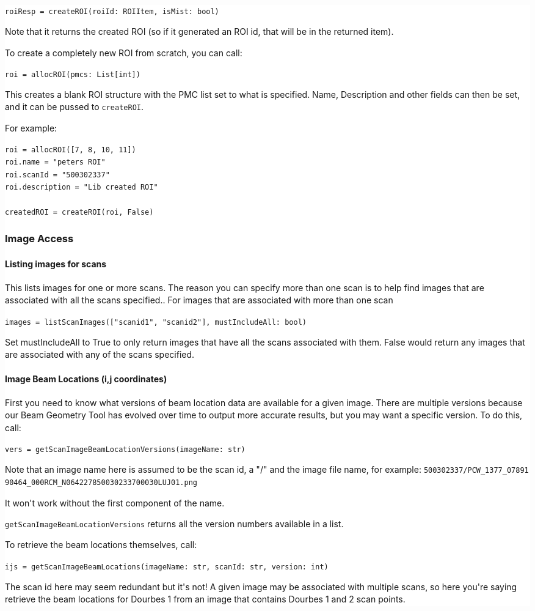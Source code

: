 ```
roiResp = createROI(roiId: ROIItem, isMist: bool)
```
Note that it returns the created ROI (so if it generated an ROI id, that will be in the returned item).

To create a completely new ROI from scratch, you can call:
```
roi = allocROI(pmcs: List[int])
```
This creates a blank ROI structure with the PMC list set to what is specified. Name, Description and other fields can then be set, and it can be pussed to `createROI`.

For example:
```
roi = allocROI([7, 8, 10, 11])
roi.name = "peters ROI"
roi.scanId = "500302337"
roi.description = "Lib created ROI"

createdROI = createROI(roi, False)
```


### Image Access
#### Listing images for scans
This lists images for one or more scans. The reason you can specify more than one scan is to help find images that are associated with all the scans specified.. For images that are associated with more than one scan
```
images = listScanImages(["scanid1", "scanid2"], mustIncludeAll: bool)
```
Set mustIncludeAll to True to only return images that have all the scans associated with them. False would return any images that are associated with any of the scans specified.

#### Image Beam Locations (i,j coordinates)

First you need to know what versions of beam location data are available for a given image. There are multiple versions because our Beam Geometry Tool has evolved over time to output more accurate results, but you may want a specific version. To do this, call:
```
vers = getScanImageBeamLocationVersions(imageName: str)
```
Note that an image name here is assumed to be the scan id, a "/" and the image file name, for example: `500302337/PCW_1377_0789190464_000RCM_N064227850030233700030LUJ01.png`

It won't work without the first component of the name.

`getScanImageBeamLocationVersions` returns all the version numbers available in a list.

To retrieve the beam locations themselves, call:
```
ijs = getScanImageBeamLocations(imageName: str, scanId: str, version: int)
```

The scan id here may seem redundant but it's not! A given image may be associated with multiple scans, so here you're saying retrieve the beam locations for Dourbes 1 from an image that contains Dourbes 1 and 2 scan points. 
